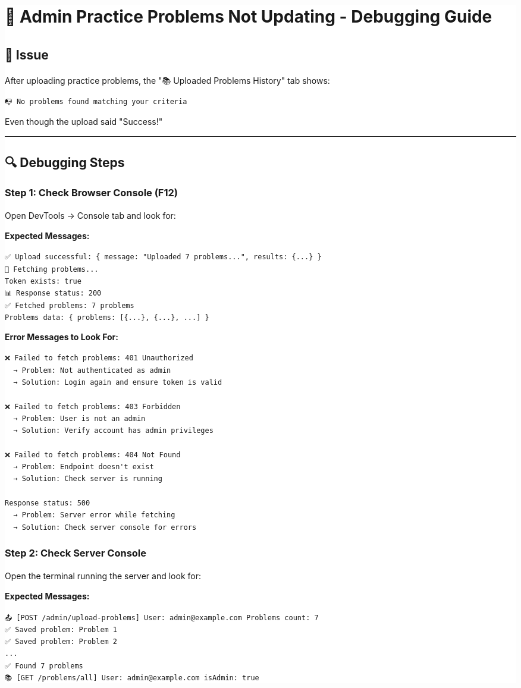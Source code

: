 # 🔧 Admin Practice Problems Not Updating - Debugging Guide

## 🚨 Issue
After uploading practice problems, the "📚 Uploaded Problems History" tab shows:
```
📭 No problems found matching your criteria
```

Even though the upload said "Success!"

---

## 🔍 Debugging Steps

### Step 1: Check Browser Console (F12)

Open DevTools → Console tab and look for:

**Expected Messages:**
```
✅ Upload successful: { message: "Uploaded 7 problems...", results: {...} }
🔄 Fetching problems...
Token exists: true
📊 Response status: 200
✅ Fetched problems: 7 problems
Problems data: { problems: [{...}, {...}, ...] }
```

**Error Messages to Look For:**
```
❌ Failed to fetch problems: 401 Unauthorized
  → Problem: Not authenticated as admin
  → Solution: Login again and ensure token is valid

❌ Failed to fetch problems: 403 Forbidden
  → Problem: User is not an admin
  → Solution: Verify account has admin privileges

❌ Failed to fetch problems: 404 Not Found
  → Problem: Endpoint doesn't exist
  → Solution: Check server is running

Response status: 500
  → Problem: Server error while fetching
  → Solution: Check server console for errors
```

### Step 2: Check Server Console

Open the terminal running the server and look for:

**Expected Messages:**
```
📤 [POST /admin/upload-problems] User: admin@example.com Problems count: 7
✅ Saved problem: Problem 1
✅ Saved problem: Problem 2
...
✅ Found 7 problems
📚 [GET /problems/all] User: admin@example.com isAdmin: true
```
